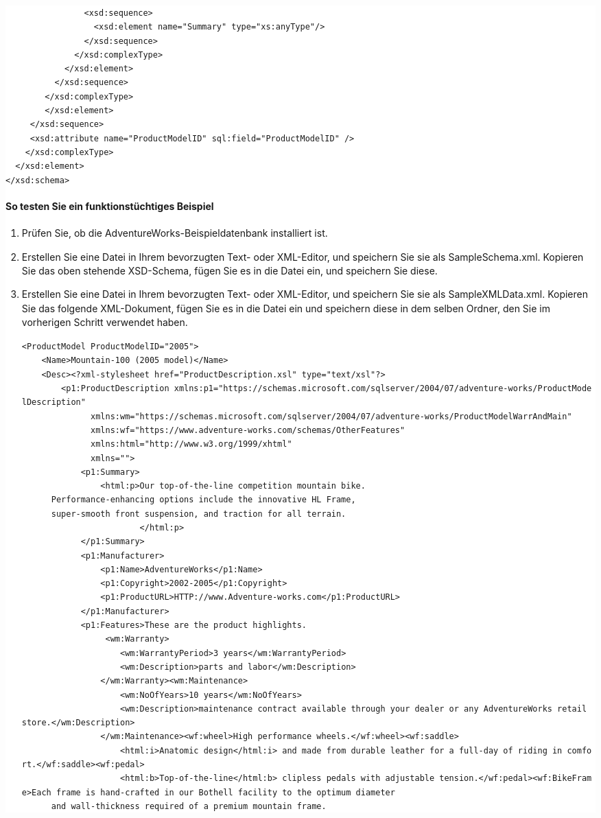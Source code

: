 ```  
                <xsd:sequence>  
                  <xsd:element name="Summary" type="xs:anyType"/>  
                </xsd:sequence>  
              </xsd:complexType>  
            </xsd:element>  
          </xsd:sequence>  
        </xsd:complexType>  
        </xsd:element>   
     </xsd:sequence>  
     <xsd:attribute name="ProductModelID" sql:field="ProductModelID" />  
    </xsd:complexType>  
  </xsd:element>  
</xsd:schema>  
```  
  
#### <a name="to-test-a-working-sample"></a>So testen Sie ein funktionstüchtiges Beispiel  
  
1.  Prüfen Sie, ob die AdventureWorks-Beispieldatenbank installiert ist.  
  
2.  Erstellen Sie eine Datei in Ihrem bevorzugten Text- oder XML-Editor, und speichern Sie sie als SampleSchema.xml. Kopieren Sie das oben stehende XSD-Schema, fügen Sie es in die Datei ein, und speichern Sie diese.  
  
3.  Erstellen Sie eine Datei in Ihrem bevorzugten Text- oder XML-Editor, und speichern Sie sie als SampleXMLData.xml. Kopieren Sie das folgende XML-Dokument, fügen Sie es in die Datei ein und speichern diese in dem selben Ordner, den Sie im vorherigen Schritt verwendet haben.  
  
    ```  
    <ProductModel ProductModelID="2005">  
        <Name>Mountain-100 (2005 model)</Name>  
        <Desc><?xml-stylesheet href="ProductDescription.xsl" type="text/xsl"?>  
            <p1:ProductDescription xmlns:p1="https://schemas.microsoft.com/sqlserver/2004/07/adventure-works/ProductModelDescription"   
                  xmlns:wm="https://schemas.microsoft.com/sqlserver/2004/07/adventure-works/ProductModelWarrAndMain"   
                  xmlns:wf="https://www.adventure-works.com/schemas/OtherFeatures"   
                  xmlns:html="http://www.w3.org/1999/xhtml"   
                  xmlns="">  
                <p1:Summary>  
                    <html:p>Our top-of-the-line competition mountain bike.   
          Performance-enhancing options include the innovative HL Frame,   
          super-smooth front suspension, and traction for all terrain.  
                            </html:p>  
                </p1:Summary>  
                <p1:Manufacturer>  
                    <p1:Name>AdventureWorks</p1:Name>  
                    <p1:Copyright>2002-2005</p1:Copyright>  
                    <p1:ProductURL>HTTP://www.Adventure-works.com</p1:ProductURL>  
                </p1:Manufacturer>  
                <p1:Features>These are the product highlights.   
                     <wm:Warranty>  
                        <wm:WarrantyPeriod>3 years</wm:WarrantyPeriod>  
                        <wm:Description>parts and labor</wm:Description>  
                    </wm:Warranty><wm:Maintenance>  
                        <wm:NoOfYears>10 years</wm:NoOfYears>  
                        <wm:Description>maintenance contract available through your dealer or any AdventureWorks retail store.</wm:Description>  
                    </wm:Maintenance><wf:wheel>High performance wheels.</wf:wheel><wf:saddle>  
                        <html:i>Anatomic design</html:i> and made from durable leather for a full-day of riding in comfort.</wf:saddle><wf:pedal>  
                        <html:b>Top-of-the-line</html:b> clipless pedals with adjustable tension.</wf:pedal><wf:BikeFrame>Each frame is hand-crafted in our Bothell facility to the optimum diameter   
          and wall-thickness required of a premium mountain frame.   